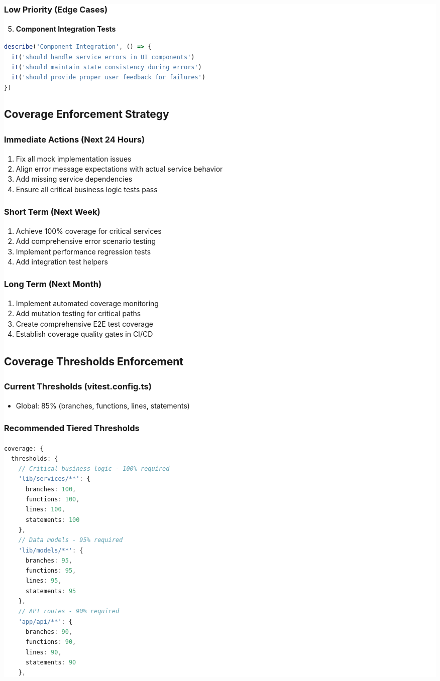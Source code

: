 ### Low Priority (Edge Cases)

5. **Component Integration Tests**
```typescript
describe('Component Integration', () => {
  it('should handle service errors in UI components')
  it('should maintain state consistency during errors')
  it('should provide proper user feedback for failures')
})
```

## Coverage Enforcement Strategy

### Immediate Actions (Next 24 Hours)
1. Fix all mock implementation issues
2. Align error message expectations with actual service behavior
3. Add missing service dependencies
4. Ensure all critical business logic tests pass

### Short Term (Next Week)
1. Achieve 100% coverage for critical services
2. Add comprehensive error scenario testing
3. Implement performance regression tests
4. Add integration test helpers

### Long Term (Next Month)
1. Implement automated coverage monitoring
2. Add mutation testing for critical paths
3. Create comprehensive E2E test coverage
4. Establish coverage quality gates in CI/CD

## Coverage Thresholds Enforcement

### Current Thresholds (vitest.config.ts)
- Global: 85% (branches, functions, lines, statements)

### Recommended Tiered Thresholds
```typescript
coverage: {
  thresholds: {
    // Critical business logic - 100% required
    'lib/services/**': {
      branches: 100,
      functions: 100,
      lines: 100,
      statements: 100
    },
    // Data models - 95% required
    'lib/models/**': {
      branches: 95,
      functions: 95,
      lines: 95,
      statements: 95
    },
    // API routes - 90% required
    'app/api/**': {
      branches: 90,
      functions: 90,
      lines: 90,
      statements: 90
    },
```